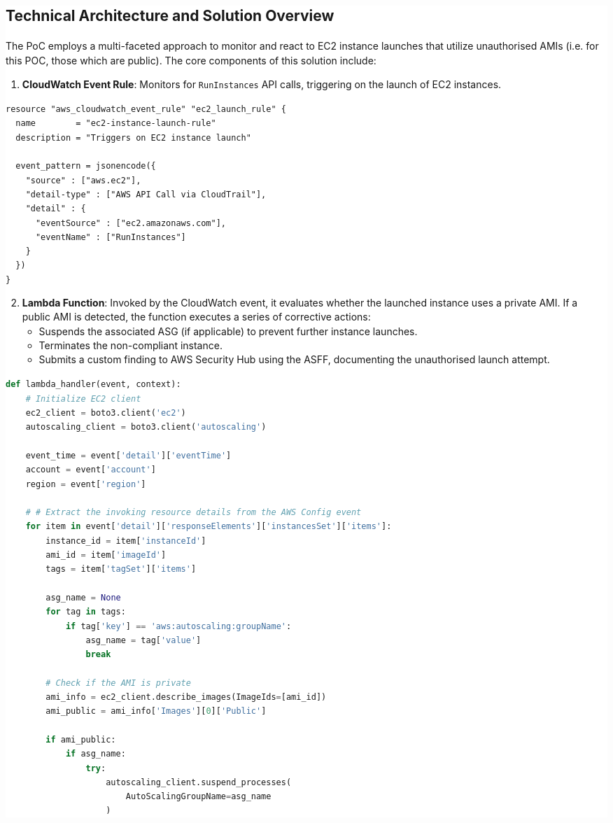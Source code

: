 ## Technical Architecture and Solution Overview

The PoC employs a multi-faceted approach to monitor and react to EC2 instance launches that utilize unauthorised AMIs (i.e. for this POC, those which are public). The core components of this solution include:

1. **CloudWatch Event Rule**: Monitors for `RunInstances` API calls, triggering on the launch of EC2 instances.

```hcl
resource "aws_cloudwatch_event_rule" "ec2_launch_rule" {
  name        = "ec2-instance-launch-rule"
  description = "Triggers on EC2 instance launch"

  event_pattern = jsonencode({
    "source" : ["aws.ec2"],
    "detail-type" : ["AWS API Call via CloudTrail"],
    "detail" : {
      "eventSource" : ["ec2.amazonaws.com"],
      "eventName" : ["RunInstances"]
    }
  })
}
```

2. **Lambda Function**: Invoked by the CloudWatch event, it evaluates whether the launched instance uses a private AMI. If a public AMI is detected, the function executes a series of corrective actions:
    - Suspends the associated ASG (if applicable) to prevent further instance launches.
    - Terminates the non-compliant instance.
    - Submits a custom finding to AWS Security Hub using the ASFF, documenting the unauthorised launch attempt.

```python
def lambda_handler(event, context):
    # Initialize EC2 client
    ec2_client = boto3.client('ec2')
    autoscaling_client = boto3.client('autoscaling')

    event_time = event['detail']['eventTime']
    account = event['account']
    region = event['region']

    # # Extract the invoking resource details from the AWS Config event
    for item in event['detail']['responseElements']['instancesSet']['items']:
        instance_id = item['instanceId']
        ami_id = item['imageId']
        tags = item['tagSet']['items']

        asg_name = None
        for tag in tags:
            if tag['key'] == 'aws:autoscaling:groupName':
                asg_name = tag['value']
                break

        # Check if the AMI is private
        ami_info = ec2_client.describe_images(ImageIds=[ami_id])
        ami_public = ami_info['Images'][0]['Public']

        if ami_public:
            if asg_name:
                try:
                    autoscaling_client.suspend_processes(
                        AutoScalingGroupName=asg_name
                    )
```